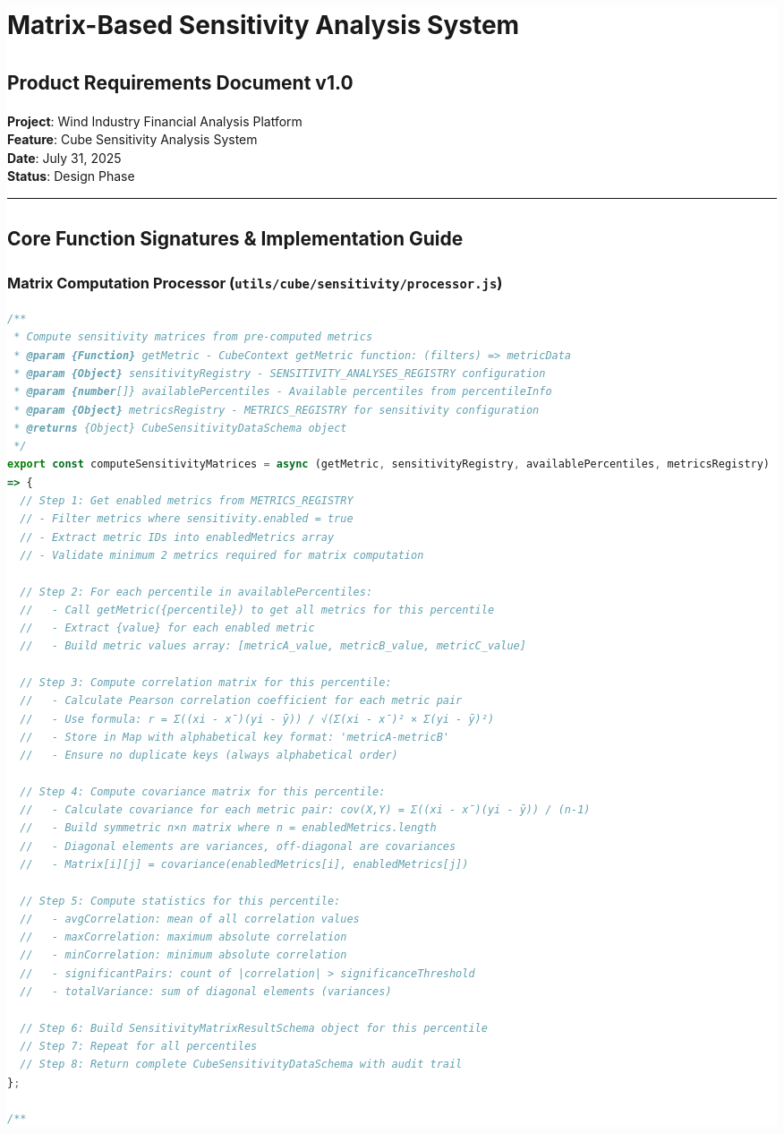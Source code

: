 # Matrix-Based Sensitivity Analysis System
## Product Requirements Document v1.0

**Project**: Wind Industry Financial Analysis Platform  
**Feature**: Cube Sensitivity Analysis System  
**Date**: July 31, 2025  
**Status**: Design Phase

---

## Core Function Signatures & Implementation Guide

### Matrix Computation Processor (`utils/cube/sensitivity/processor.js`)

```javascript
/**
 * Compute sensitivity matrices from pre-computed metrics
 * @param {Function} getMetric - CubeContext getMetric function: (filters) => metricData
 * @param {Object} sensitivityRegistry - SENSITIVITY_ANALYSES_REGISTRY configuration
 * @param {number[]} availablePercentiles - Available percentiles from percentileInfo
 * @param {Object} metricsRegistry - METRICS_REGISTRY for sensitivity configuration
 * @returns {Object} CubeSensitivityDataSchema object
 */
export const computeSensitivityMatrices = async (getMetric, sensitivityRegistry, availablePercentiles, metricsRegistry) => {
  // Step 1: Get enabled metrics from METRICS_REGISTRY
  // - Filter metrics where sensitivity.enabled = true
  // - Extract metric IDs into enabledMetrics array
  // - Validate minimum 2 metrics required for matrix computation

  // Step 2: For each percentile in availablePercentiles:
  //   - Call getMetric({percentile}) to get all metrics for this percentile
  //   - Extract {value} for each enabled metric
  //   - Build metric values array: [metricA_value, metricB_value, metricC_value]

  // Step 3: Compute correlation matrix for this percentile:
  //   - Calculate Pearson correlation coefficient for each metric pair
  //   - Use formula: r = Σ((xi - x̄)(yi - ȳ)) / √(Σ(xi - x̄)² × Σ(yi - ȳ)²)
  //   - Store in Map with alphabetical key format: 'metricA-metricB'
  //   - Ensure no duplicate keys (always alphabetical order)

  // Step 4: Compute covariance matrix for this percentile:
  //   - Calculate covariance for each metric pair: cov(X,Y) = Σ((xi - x̄)(yi - ȳ)) / (n-1)
  //   - Build symmetric n×n matrix where n = enabledMetrics.length
  //   - Diagonal elements are variances, off-diagonal are covariances
  //   - Matrix[i][j] = covariance(enabledMetrics[i], enabledMetrics[j])

  // Step 5: Compute statistics for this percentile:
  //   - avgCorrelation: mean of all correlation values
  //   - maxCorrelation: maximum absolute correlation
  //   - minCorrelation: minimum absolute correlation  
  //   - significantPairs: count of |correlation| > significanceThreshold
  //   - totalVariance: sum of diagonal elements (variances)

  // Step 6: Build SensitivityMatrixResultSchema object for this percentile
  // Step 7: Repeat for all percentiles
  // Step 8: Return complete CubeSensitivityDataSchema with audit trail
};

/**
```